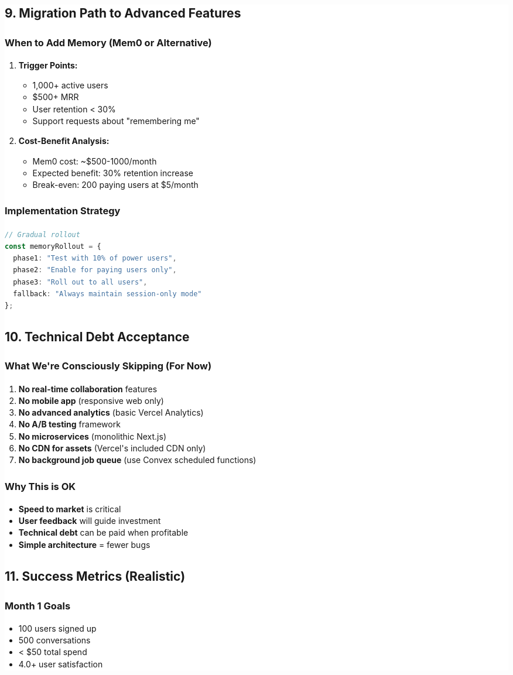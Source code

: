 ## 9. Migration Path to Advanced Features

### When to Add Memory (Mem0 or Alternative)
1. **Trigger Points:**
   - 1,000+ active users
   - $500+ MRR
   - User retention < 30%
   - Support requests about "remembering me"

2. **Cost-Benefit Analysis:**
   - Mem0 cost: ~$500-1000/month
   - Expected benefit: 30% retention increase
   - Break-even: 200 paying users at $5/month

### Implementation Strategy
```typescript
// Gradual rollout
const memoryRollout = {
  phase1: "Test with 10% of power users",
  phase2: "Enable for paying users only",
  phase3: "Roll out to all users",
  fallback: "Always maintain session-only mode"
};
```

## 10. Technical Debt Acceptance

### What We're Consciously Skipping (For Now)
1. **No real-time collaboration** features
2. **No mobile app** (responsive web only)
3. **No advanced analytics** (basic Vercel Analytics)
4. **No A/B testing** framework
5. **No microservices** (monolithic Next.js)
6. **No CDN for assets** (Vercel's included CDN only)
7. **No background job queue** (use Convex scheduled functions)

### Why This is OK
- **Speed to market** is critical
- **User feedback** will guide investment
- **Technical debt** can be paid when profitable
- **Simple architecture** = fewer bugs

## 11. Success Metrics (Realistic)

### Month 1 Goals
- 100 users signed up
- 500 conversations
- < $50 total spend
- 4.0+ user satisfaction
